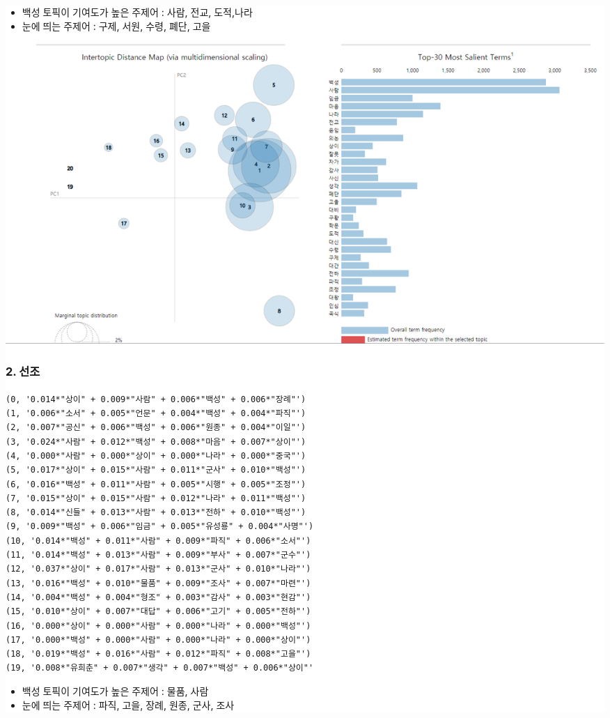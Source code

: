 - 백성 토픽이 기여도가 높은 주제어 : 사람, 전교, 도적,나라 
- 눈에 띄는 주제어 : 구제, 서원, 수령, 폐단, 고을

![image-20201104174703302](README.assets/image-20201104174703302.png)

### 2. 선조

```
(0, '0.014*"상이" + 0.009*"사람" + 0.006*"백성" + 0.006*"장례"')
(1, '0.006*"소서" + 0.005*"언문" + 0.004*"백성" + 0.004*"파직"')
(2, '0.007*"공신" + 0.006*"백성" + 0.006*"원종" + 0.004*"이일"')
(3, '0.024*"사람" + 0.012*"백성" + 0.008*"마음" + 0.007*"상이"')
(4, '0.000*"사람" + 0.000*"상이" + 0.000*"나라" + 0.000*"중국"')
(5, '0.017*"상이" + 0.015*"사람" + 0.011*"군사" + 0.010*"백성"')
(6, '0.016*"백성" + 0.011*"사람" + 0.005*"시행" + 0.005*"조정"')
(7, '0.015*"상이" + 0.015*"사람" + 0.012*"나라" + 0.011*"백성"')
(8, '0.014*"신들" + 0.013*"사람" + 0.013*"전하" + 0.010*"백성"')
(9, '0.009*"백성" + 0.006*"임금" + 0.005*"유성룡" + 0.004*"사명"')
(10, '0.014*"백성" + 0.011*"사람" + 0.009*"파직" + 0.006*"소서"')
(11, '0.014*"백성" + 0.013*"사람" + 0.009*"부사" + 0.007*"군수"')
(12, '0.037*"상이" + 0.017*"사람" + 0.013*"군사" + 0.010*"나라"')
(13, '0.016*"백성" + 0.010*"물품" + 0.009*"조사" + 0.007*"마련"')
(14, '0.004*"백성" + 0.004*"형조" + 0.003*"감사" + 0.003*"현감"')
(15, '0.010*"상이" + 0.007*"대답" + 0.006*"고기" + 0.005*"전하"')
(16, '0.000*"상이" + 0.000*"사람" + 0.000*"나라" + 0.000*"백성"')
(17, '0.000*"백성" + 0.000*"사람" + 0.000*"나라" + 0.000*"상이"')
(18, '0.019*"백성" + 0.016*"사람" + 0.012*"파직" + 0.008*"고을"')
(19, '0.008*"유희춘" + 0.007*"생각" + 0.007*"백성" + 0.006*"상이"'
```

- 백성 토픽이 기여도가 높은 주제어 : 물품, 사람
- 눈에 띄는 주제어 : 파직, 고을, 장례, 원종, 군사, 조사
